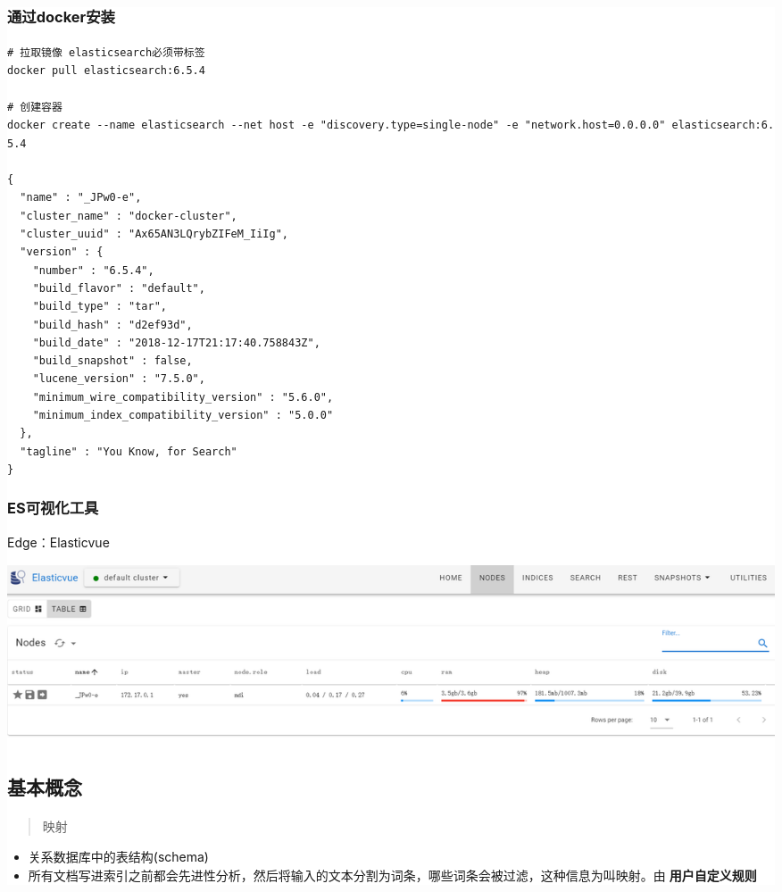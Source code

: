 ### 通过docker安装

```shell
# 拉取镜像 elasticsearch必须带标签
docker pull elasticsearch:6.5.4

# 创建容器
docker create --name elasticsearch --net host -e "discovery.type=single-node" -e "network.host=0.0.0.0" elasticsearch:6.5.4

{
  "name" : "_JPw0-e",
  "cluster_name" : "docker-cluster",
  "cluster_uuid" : "Ax65AN3LQrybZIFeM_IiIg",
  "version" : {
    "number" : "6.5.4",
    "build_flavor" : "default",
    "build_type" : "tar",
    "build_hash" : "d2ef93d",
    "build_date" : "2018-12-17T21:17:40.758843Z",
    "build_snapshot" : false,
    "lucene_version" : "7.5.0",
    "minimum_wire_compatibility_version" : "5.6.0",
    "minimum_index_compatibility_version" : "5.0.0"
  },
  "tagline" : "You Know, for Search"
}
```

### ES可视化工具

Edge：Elasticvue

![image-20210426180507897](ElasticSearch.assets/image-20210426180507897.png)

## 基本概念

>   映射

-   关系数据库中的表结构(schema)
-   所有文档写进索引之前都会先进性分析，然后将输入的文本分割为词条，哪些词条会被过滤，这种信息为叫映射。由 **用户自定义规则**
